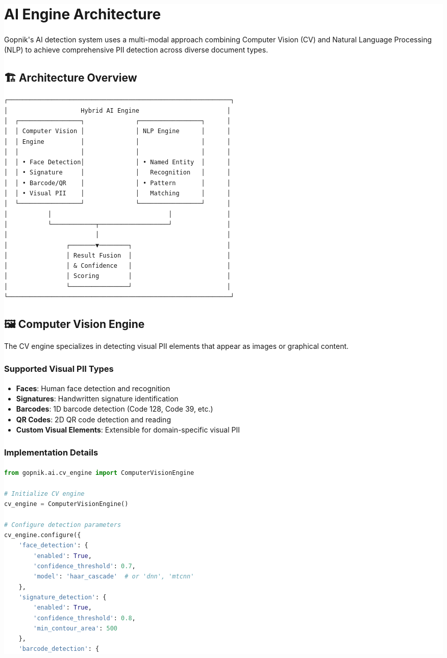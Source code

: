 # AI Engine Architecture

Gopnik's AI detection system uses a multi-modal approach combining Computer Vision (CV) and Natural Language Processing (NLP) to achieve comprehensive PII detection across diverse document types.

## 🏗️ Architecture Overview

```
┌─────────────────────────────────────────────────────────────┐
│                    Hybrid AI Engine                        │
│  ┌─────────────────┐              ┌─────────────────┐      │
│  │ Computer Vision │              │ NLP Engine      │      │
│  │ Engine          │              │                 │      │
│  │                 │              │                 │      │
│  │ • Face Detection│              │ • Named Entity  │      │
│  │ • Signature     │              │   Recognition   │      │
│  │ • Barcode/QR    │              │ • Pattern       │      │
│  │ • Visual PII    │              │   Matching      │      │
│  └─────────────────┘              └─────────────────┘      │
│           │                                │               │
│           └────────────┬───────────────────┘               │
│                        │                                   │
│                ┌───────▼────────┐                          │
│                │ Result Fusion  │                          │
│                │ & Confidence   │                          │
│                │ Scoring        │                          │
│                └────────────────┘                          │
└─────────────────────────────────────────────────────────────┘
```

## 🖼️ Computer Vision Engine

The CV engine specializes in detecting visual PII elements that appear as images or graphical content.

### Supported Visual PII Types
- **Faces**: Human face detection and recognition
- **Signatures**: Handwritten signature identification
- **Barcodes**: 1D barcode detection (Code 128, Code 39, etc.)
- **QR Codes**: 2D QR code detection and reading
- **Custom Visual Elements**: Extensible for domain-specific visual PII

### Implementation Details
```python
from gopnik.ai.cv_engine import ComputerVisionEngine

# Initialize CV engine
cv_engine = ComputerVisionEngine()

# Configure detection parameters
cv_engine.configure({
    'face_detection': {
        'enabled': True,
        'confidence_threshold': 0.7,
        'model': 'haar_cascade'  # or 'dnn', 'mtcnn'
    },
    'signature_detection': {
        'enabled': True,
        'confidence_threshold': 0.8,
        'min_contour_area': 500
    },
    'barcode_detection': {
```